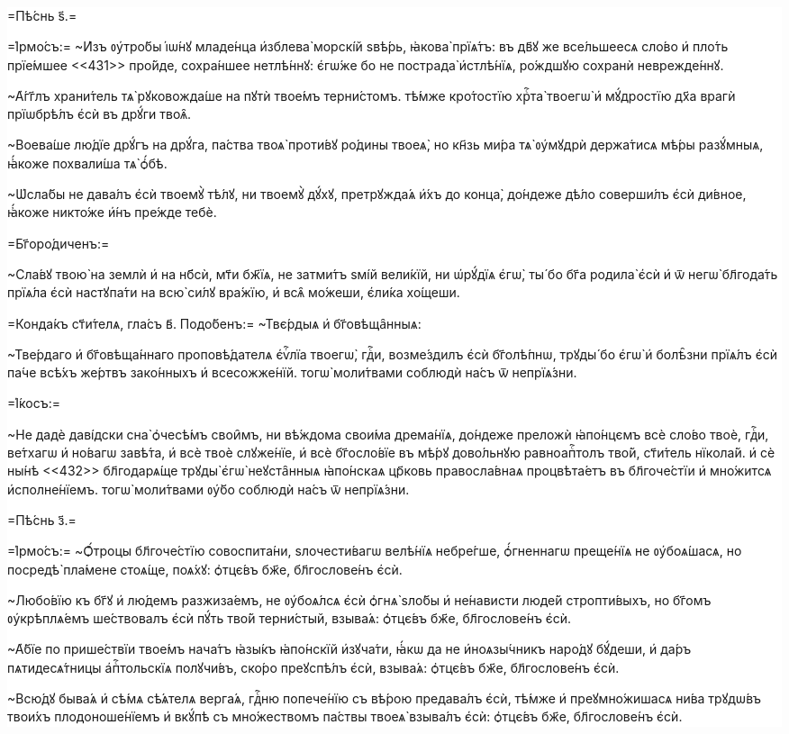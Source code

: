 =Пѣ́снь ѕ҃.=

=І҆рмо́съ:= ~И҆зъ ᲂу҆тро́бы і҆ѡ́нꙋ младе́нца и҆зблева̀ морскі́й ѕвѣ́рь, ꙗ҆кова̀
прїѧ́тъ: въ дв҃ꙋ же все́льшеесѧ сло́во и҆ пло́ть прїе́мшее <<431>> про́йде,
сохра́ншее нетлѣ́ннꙋ: є҆гѡ́же бо не пострада̀ и҆стлѣ́нїѧ, ро́ждшꙋю сохранѝ
неврежде́ннꙋ.

~А҆́гг҃лъ храни́тель тѧ̀ рꙋковожда́ше на пꙋтѝ твое́мъ терни́стомъ. тѣ́мже
кро́тостїю хрⷭ҇та̀ твоегѡ̀ и҆ мꙋ́дростїю дх҃а врагѝ прїѡбрѣ́лъ є҆сѝ въ дрꙋ́ги
твоѧ̑.

~Воева́ше лю́дїе дрꙋ́гъ на дрꙋ́га, па́ства твоѧ̀ проти́вꙋ ро́дины твоеѧ̀, но
кн҃зь ми́ра тѧ̀ ᲂу҆мꙋдрѝ держа́тисѧ мѣ́ры разꙋ́мныѧ, ꙗ҆́коже похвали́ша тѧ̀
ѻ҆́бѣ.

~Ѡ҆сла́бы не дава́лъ є҆сѝ твоемꙋ̀ тѣ́лꙋ, ни твоемꙋ̀ дꙋ́хꙋ, претрꙋжда́ѧ и҆́хъ до
конца̀, до́ндеже дѣ́ло соверши́лъ є҆сѝ ди́вное, ꙗ҆́коже никто́же и҆́нъ пре́жде
тебѐ.

=Бг҃оро́диченъ:=

~Сла́вꙋ твою̀ на землѝ и҆ на нб҃сѝ, мт҃и бж҃їѧ, не затми́тъ ѕмі́й вели́кїй, ни
ѡ҆рꙋ́дїѧ є҆гѡ̀, ты́ бо бг҃а родила̀ є҆сѝ и҆ ѿ негѡ̀ бл҃года́ть прїѧ́ла є҆сѝ
настꙋпа́ти на всю̀ си́лꙋ вра́жїю, и҆ всѧ̑ мо́жеши, є҆ли́ка хо́щеши.

=Конда́къ ст҃и́телѧ, гла́съ в҃. Подо́бенъ:= ~Твє́рдыѧ и҆ бг҃овѣща̑нныѧ:

~Тве́рдаго и҆ бг҃овѣща́ннаго проповѣ́дателѧ є҆ѵⷢ҇лїа твоегѡ̀, гдⷭ҇и,
возме́здилъ є҆сѝ бг҃олѣ́пнѡ, трꙋды́ бо є҆гѡ̀ и҆ болѣ̑зни прїѧ́лъ є҆сѝ па́че
всѣ́хъ же́ртвъ зако́нныхъ и҆ всесожже́нїй. тогѡ̀ моли́твами соблюдѝ на́съ ѿ
непрїѧ́зни.

=І҆́косъ:=

~Не дадѐ даві́дски сна̀ ѻ҆чесѣ́мъ свои̑мъ, ни вѣ́ждома свои́ма дрема́нїѧ,
до́ндеже преложѝ ꙗ҆по́нцємъ всѐ сло́во твоѐ, гдⷭ҇и, ве́тхагѡ и҆ но́вагѡ завѣ́та,
и҆ всѐ твоѐ слꙋже́нїе, и҆ всѐ бг҃осло́вїе въ мѣ́рꙋ дово́льнꙋю равноапⷭ҇толъ
тво́й, ст҃и́тель нїкола́й. и҆ сѐ ны́нѣ <<432>> бл҃годарѧ́ще трꙋды̀ є҆гѡ̀
неꙋста̑нныѧ ꙗ҆по́нскаѧ цр҃ковь правосла́внаѧ процвѣта́етъ въ бл҃гоче́стїи и҆
мно́житсѧ и҆сполне́нїемъ. тогѡ̀ моли́твами ᲂу҆̀бо соблюдѝ на́съ ѿ непрїѧ́зни.

=Пѣ́снь з҃.=

=І҆рмо́съ:= ~Ѻ҆́троцы бл҃гоче́стїю совоспита́ни, ѕлочести́вагѡ велѣ́нїѧ
небре́гше, ѻ҆́гненнагѡ преще́нїѧ не ᲂу҆боѧ́шасѧ, но посредѣ̀ пла́мене стоѧ́ще,
поѧ́хꙋ: ѻ҆тцє́въ бж҃е, бл҃гослове́нъ є҆сѝ.

~Любо́вїю къ бг҃ꙋ и҆ лю́демъ разжиза́емъ, не ᲂу҆боѧ́лсѧ є҆сѝ ѻ҆гнѧ̀ ѕло́бы и҆
не́нависти люде́й стропти́выхъ, но бг҃омъ ᲂу҆крѣплѧ́емъ ше́ствовалъ є҆сѝ пꙋ́ть
тво́й терни́стый, взыва́ѧ: ѻ҆тцє́въ бж҃е, бл҃гослове́нъ є҆сѝ.

~А҆́бїе по прише́ствїи твое́мъ нача́тъ ꙗ҆зы́къ ꙗ҆по́нскїй и҆зꙋча́ти, ꙗ҆́кѡ да
не и҆ноѧзы́чникъ наро́дꙋ бꙋ́деши, и҆ да́ръ пѧтидесѧ́тницы а҆пⷭ҇тольскїѧ
полꙋчи́въ, ско́ро преꙋспѣ́лъ є҆сѝ, взыва́ѧ: ѻ҆тцє́въ бж҃е, бл҃гослове́нъ є҆сѝ.

~Всю́дꙋ быва́ѧ и҆ сѣ́мѧ сѣ́ѧтелѧ верга́ѧ, гдⷭ҇ню попече́нїю съ вѣ́рою
предава́лъ є҆сѝ, тѣ́мже и҆ преꙋмно́жишасѧ ни́ва трꙋдѡ́въ твои́хъ плодоноше́нїемъ
и҆ вкꙋ́пѣ съ мно́жествомъ па́ствы твоеѧ̀ взыва́лъ є҆сѝ: ѻ҆тцє́въ бж҃е,
бл҃гослове́нъ є҆сѝ.
